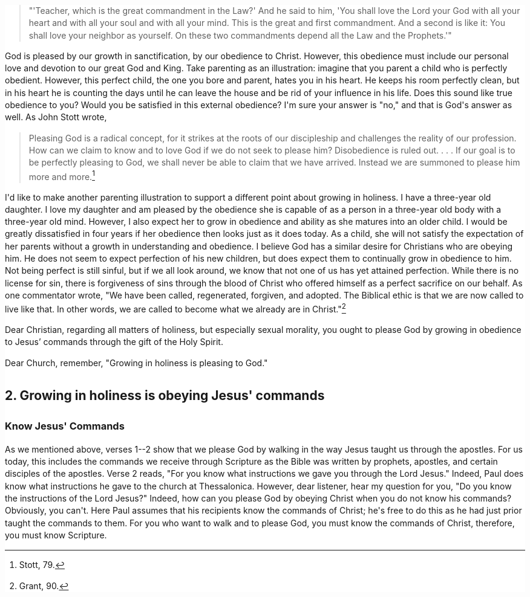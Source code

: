> "'Teacher, which is the great commandment in the Law?' And he said to him, 'You shall love the Lord your God with all your heart and with all your soul and with all your mind. This is the great and first commandment. And a second is like it: You shall love your neighbor as yourself. On these two commandments depend all the Law and the Prophets.'"

God is pleased by our growth in sanctification, by our obedience to Christ. However, this obedience must include our personal love and devotion to our great God and King. Take parenting as an illustration: imagine that you parent a child who is perfectly obedient. However, this perfect child, the one you bore and parent, hates you in his heart. He keeps his room perfectly clean, but in his heart he is counting the days until he can leave the house and be rid of your influence in his life. Does this sound like true obedience to you? Would you be satisfied in this external obedience? I'm sure your answer is "no," and that is God's answer as well. As John Stott wrote, 

> Pleasing God is a radical concept, for it strikes at the roots of our discipleship and challenges the reality of our profession. How can we claim to know and to love God if we do not seek to please him? Disobedience is ruled out. . . . If our goal is to be perfectly pleasing to God, we shall never be able to claim that we have arrived. Instead we are summoned to please him more and more.[^1-Stott]

[^1-Stott]: Stott, 79.

I'd like to make another parenting illustration to support a different point about growing in holiness. I have a three-year old daughter. I love my daughter and am pleased by the obedience she is capable of as a person in a three-year old body with a three-year old mind. However, I also expect her to grow in obedience and ability as she matures into an older child. I would be greatly dissatisfied in four years if her obedience then looks just as it does today. As a child, she will not satisfy the expectation of her parents without a growth in understanding and obedience. I believe God has a similar desire for Christians who are obeying him. He does not seem to expect perfection of his new children, but does expect them to continually grow in obedience to him. Not being perfect is still sinful, but if we all look around, we know that not one of us has yet attained perfection. While there is no license for sin, there is forgiveness of sins through the blood of Christ who offered himself as a perfect sacrifice on our behalf. As one commentator wrote, "We have been called, regenerated, forgiven, and adopted. The Biblical ethic is that we are now called to live like that. In other words, we are called to become what we already are in Christ."[^1-Grant]

[^1-Grant]: Grant, 90.

Dear Christian, regarding all matters of holiness, but especially sexual morality, you ought to please God by growing in obedience to Jesus’ commands through the gift of the Holy Spirit. 

Dear Church, remember, "Growing in holiness is pleasing to God."

## 2. Growing in holiness is obeying Jesus' commands

### Know Jesus' Commands

As we mentioned above, verses 1--2 show that we please God by walking in the way Jesus taught us through the apostles. For us today, this includes the commands we receive through Scripture as the Bible was written by prophets, apostles, and certain disciples of the apostles. Verse 2 reads, "For you know what instructions we gave you through the Lord Jesus." Indeed, Paul does know what instructions he gave to the church at Thessalonica. However, dear listener, hear my question for you, "Do you know the instructions of the Lord Jesus?" Indeed, how can you please God by obeying Christ when you do not know his commands? Obviously, you can't. Here Paul assumes that his recipients know the commands of Christ; he's free to do this as he had just prior taught the commands to them. For you who want to walk and to please God, you must know the commands of Christ, therefore, you must know Scripture. 


[^DM]: All quotes below are from Martin Daubney, "Experiment that convinced me online porn is the most pernicious threat facing children today," *Daily Mail*, September 25, 2013, accessed October 21, 2013, <http://www.dailymail.co.uk/femail/article-2432591>.
[^Fee]: Gordon Fee, *The First and Second Letters to the Thessalonians*, New International Commentary on the New Testament (Grand Rapids: William B. Eerdmans, 2009), 5.
[^sanc-1]: BDAG, s.v., "*hagiasmos*".
[^sanc-2]: DeYoung, 27.
[^sanc-3]: Ibid.
[^sanc-4]: Kenneth Keathley, "The Work of God: Salvation" in *A Theology for the Church*, ed. Daniel Akin, 758--759.
[^sp-1]: Green, 201--202.
[^sp-2]: Grant, 96.